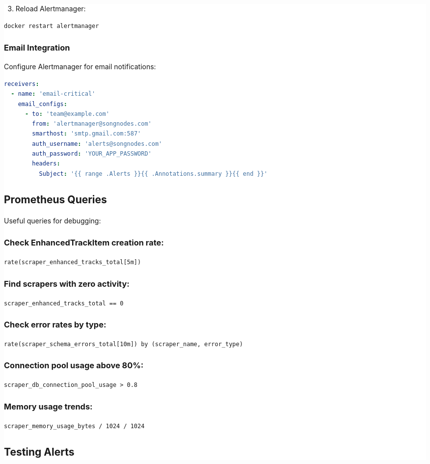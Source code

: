 3. Reload Alertmanager:
```bash
docker restart alertmanager
```

### Email Integration

Configure Alertmanager for email notifications:

```yaml
receivers:
  - name: 'email-critical'
    email_configs:
      - to: 'team@example.com'
        from: 'alertmanager@songnodes.com'
        smarthost: 'smtp.gmail.com:587'
        auth_username: 'alerts@songnodes.com'
        auth_password: 'YOUR_APP_PASSWORD'
        headers:
          Subject: '{{ range .Alerts }}{{ .Annotations.summary }}{{ end }}'
```

## Prometheus Queries

Useful queries for debugging:

### Check EnhancedTrackItem creation rate:
```promql
rate(scraper_enhanced_tracks_total[5m])
```

### Find scrapers with zero activity:
```promql
scraper_enhanced_tracks_total == 0
```

### Check error rates by type:
```promql
rate(scraper_schema_errors_total[10m]) by (scraper_name, error_type)
```

### Connection pool usage above 80%:
```promql
scraper_db_connection_pool_usage > 0.8
```

### Memory usage trends:
```promql
scraper_memory_usage_bytes / 1024 / 1024
```

## Testing Alerts
